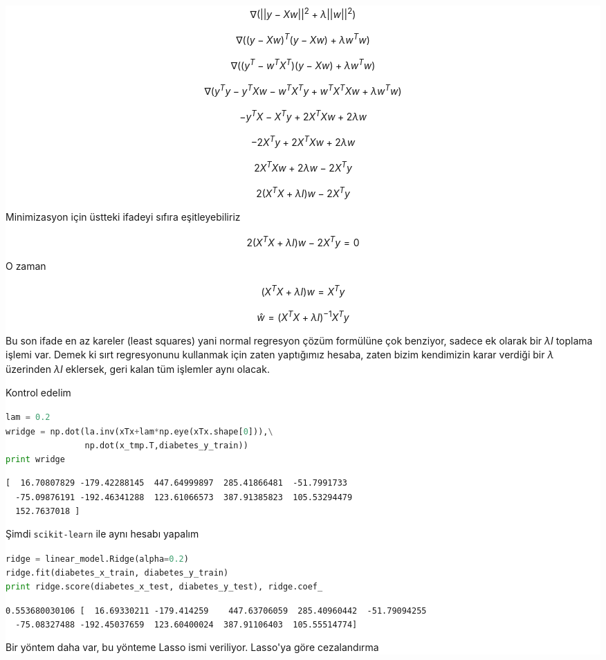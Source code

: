 $$ \nabla \big( ||y-Xw||^2 + \lambda||w||^2 \big) $$

$$ \nabla \big( (y-Xw)^T (y-Xw) + \lambda w^Tw \big) $$

$$ \nabla \big(  (y^T-w^TX^T)(y-Xw) + \lambda w^Tw  \big) $$

$$ \nabla ( y^Ty - y^TXw - w^TX^Ty + w^TX^TXw + \lambda w^Tw   )  $$

$$  - y^TX - X^Ty + 2X^TXw + 2\lambda w   $$

$$  - 2X^Ty + 2X^TXw + 2\lambda w   $$

$$   2X^TXw + 2\lambda w - 2X^Ty   $$

$$   2(X^TX + \lambda I ) w - 2X^Ty   $$

Minimizasyon için üstteki ifadeyi sıfıra eşitleyebiliriz

$$   2(X^TX + \lambda I ) w - 2X^Ty  = 0 $$

O zaman

$$   (X^TX + \lambda I ) w = X^Ty  $$

$$   \hat{w} = (X^TX + \lambda I)^{-1} X^Ty  $$

Bu son ifade en az kareler (least squares) yani normal regresyon çözüm
formülüne çok benziyor, sadece ek olarak bir $\lambda I$ toplama
işlemi var.  Demek ki sırt regresyonunu kullanmak için zaten
yaptığımız hesaba, zaten bizim kendimizin karar verdiği bir $\lambda$
üzerinden $\lambda I$ eklersek, geri kalan tüm işlemler aynı olacak. 

Kontrol edelim

```python
lam = 0.2
wridge = np.dot(la.inv(xTx+lam*np.eye(xTx.shape[0])),\
                np.dot(x_tmp.T,diabetes_y_train))
print wridge
```

```
[  16.70807829 -179.42288145  447.64999897  285.41866481  -51.7991733
  -75.09876191 -192.46341288  123.61066573  387.91385823  105.53294479
  152.7637018 ]
```

Şimdi `scikit-learn` ile aynı hesabı yapalım

```python
ridge = linear_model.Ridge(alpha=0.2)
ridge.fit(diabetes_x_train, diabetes_y_train) 
print ridge.score(diabetes_x_test, diabetes_y_test), ridge.coef_
```

```
0.553680030106 [  16.69330211 -179.414259    447.63706059  285.40960442  -51.79094255
  -75.08327488 -192.45037659  123.60400024  387.91106403  105.55514774]
```

Bir yöntem daha var, bu yönteme Lasso ismi veriliyor. Lasso'ya göre cezalandırma
